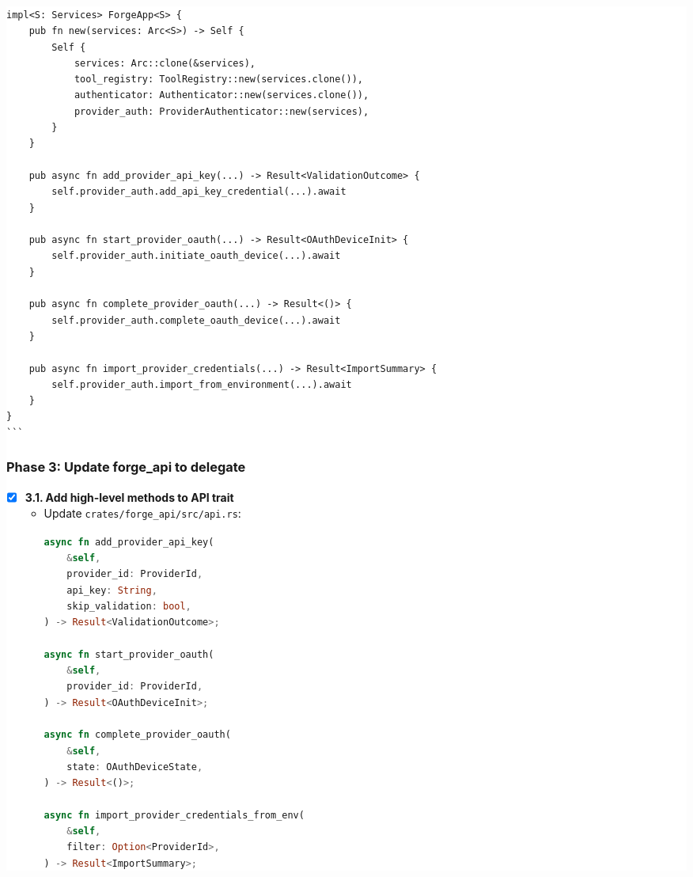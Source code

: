     impl<S: Services> ForgeApp<S> {
        pub fn new(services: Arc<S>) -> Self {
            Self {
                services: Arc::clone(&services),
                tool_registry: ToolRegistry::new(services.clone()),
                authenticator: Authenticator::new(services.clone()),
                provider_auth: ProviderAuthenticator::new(services),
            }
        }
        
        pub async fn add_provider_api_key(...) -> Result<ValidationOutcome> {
            self.provider_auth.add_api_key_credential(...).await
        }
        
        pub async fn start_provider_oauth(...) -> Result<OAuthDeviceInit> {
            self.provider_auth.initiate_oauth_device(...).await
        }
        
        pub async fn complete_provider_oauth(...) -> Result<()> {
            self.provider_auth.complete_oauth_device(...).await
        }
        
        pub async fn import_provider_credentials(...) -> Result<ImportSummary> {
            self.provider_auth.import_from_environment(...).await
        }
    }
    ```

### Phase 3: Update forge_api to delegate

- [x] **3.1. Add high-level methods to API trait**
  - Update `crates/forge_api/src/api.rs`:
    ```rust
    async fn add_provider_api_key(
        &self,
        provider_id: ProviderId,
        api_key: String,
        skip_validation: bool,
    ) -> Result<ValidationOutcome>;
    
    async fn start_provider_oauth(
        &self,
        provider_id: ProviderId,
    ) -> Result<OAuthDeviceInit>;
    
    async fn complete_provider_oauth(
        &self,
        state: OAuthDeviceState,
    ) -> Result<()>;
    
    async fn import_provider_credentials_from_env(
        &self,
        filter: Option<ProviderId>,
    ) -> Result<ImportSummary>;
    ```
